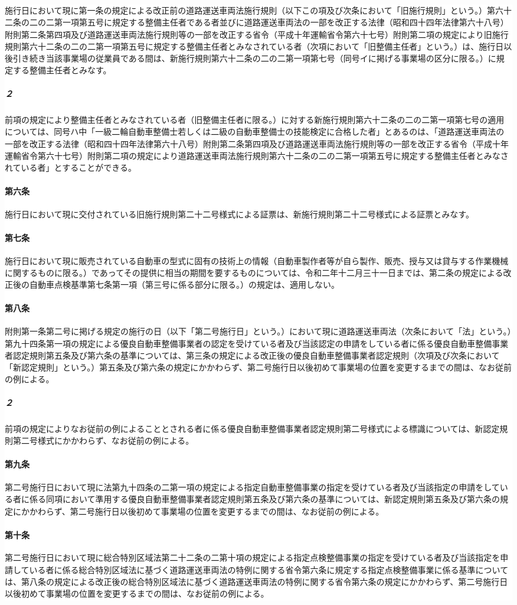 施行日において現に第一条の規定による改正前の道路運送車両法施行規則（以下この項及び次条において「旧施行規則」という。）第六十二条の二の二第一項第五号に規定する整備主任者である者並びに道路運送車両法の一部を改正する法律（昭和四十四年法律第六十八号）附則第二条第四項及び道路運送車両法施行規則等の一部を改正する省令（平成十年運輸省令第六十七号）附則第二項の規定により旧施行規則第六十二条の二の二第一項第五号に規定する整備主任者とみなされている者（次項において「旧整備主任者」という。）は、施行日以後引き続き当該事業場の従業員である間は、新施行規則第六十二条の二の二第一項第七号（同号イに掲げる事業場の区分に限る。）に規定する整備主任者とみなす。
##### ２
前項の規定により整備主任者とみなされている者（旧整備主任者に限る。）に対する新施行規則第六十二条の二の二第一項第七号の適用については、同号ハ中「一級二輪自動車整備士若しくは二級の自動車整備士の技能検定に合格した者」とあるのは、「道路運送車両法の一部を改正する法律（昭和四十四年法律第六十八号）附則第二条第四項及び道路運送車両法施行規則等の一部を改正する省令（平成十年運輸省令第六十七号）附則第二項の規定により道路運送車両法施行規則第六十二条の二の二第一項第五号に規定する整備主任者とみなされている者」とすることができる。
#### 第六条
施行日において現に交付されている旧施行規則第二十二号様式による証票は、新施行規則第二十二号様式による証票とみなす。
#### 第七条
施行日において現に販売されている自動車の型式に固有の技術上の情報（自動車製作者等が自ら製作、販売、授与又は貸与する作業機械に関するものに限る。）であってその提供に相当の期間を要するものについては、令和二年十二月三十一日までは、第二条の規定による改正後の自動車点検基準第七条第一項（第三号に係る部分に限る。）の規定は、適用しない。
#### 第八条
附則第一条第二号に掲げる規定の施行の日（以下「第二号施行日」という。）において現に道路運送車両法（次条において「法」という。）第九十四条第一項の規定による優良自動車整備事業者の認定を受けている者及び当該認定の申請をしている者に係る優良自動車整備事業者認定規則第五条及び第六条の基準については、第三条の規定による改正後の優良自動車整備事業者認定規則（次項及び次条において「新認定規則」という。）第五条及び第六条の規定にかかわらず、第二号施行日以後初めて事業場の位置を変更するまでの間は、なお従前の例による。
##### ２
前項の規定によりなお従前の例によることとされる者に係る優良自動車整備事業者認定規則第二号様式による標識については、新認定規則第二号様式にかかわらず、なお従前の例による。
#### 第九条
第二号施行日において現に法第九十四条の二第一項の規定による指定自動車整備事業の指定を受けている者及び当該指定の申請をしている者に係る同項において準用する優良自動車整備事業者認定規則第五条及び第六条の基準については、新認定規則第五条及び第六条の規定にかかわらず、第二号施行日以後初めて事業場の位置を変更するまでの間は、なお従前の例による。
#### 第十条
第二号施行日において現に総合特別区域法第二十二条の二第十項の規定による指定点検整備事業の指定を受けている者及び当該指定を申請している者に係る総合特別区域法に基づく道路運送車両法の特例に関する省令第六条に規定する指定点検整備事業に係る基準については、第八条の規定による改正後の総合特別区域法に基づく道路運送車両法の特例に関する省令第六条の規定にかかわらず、第二号施行日以後初めて事業場の位置を変更するまでの間は、なお従前の例による。
